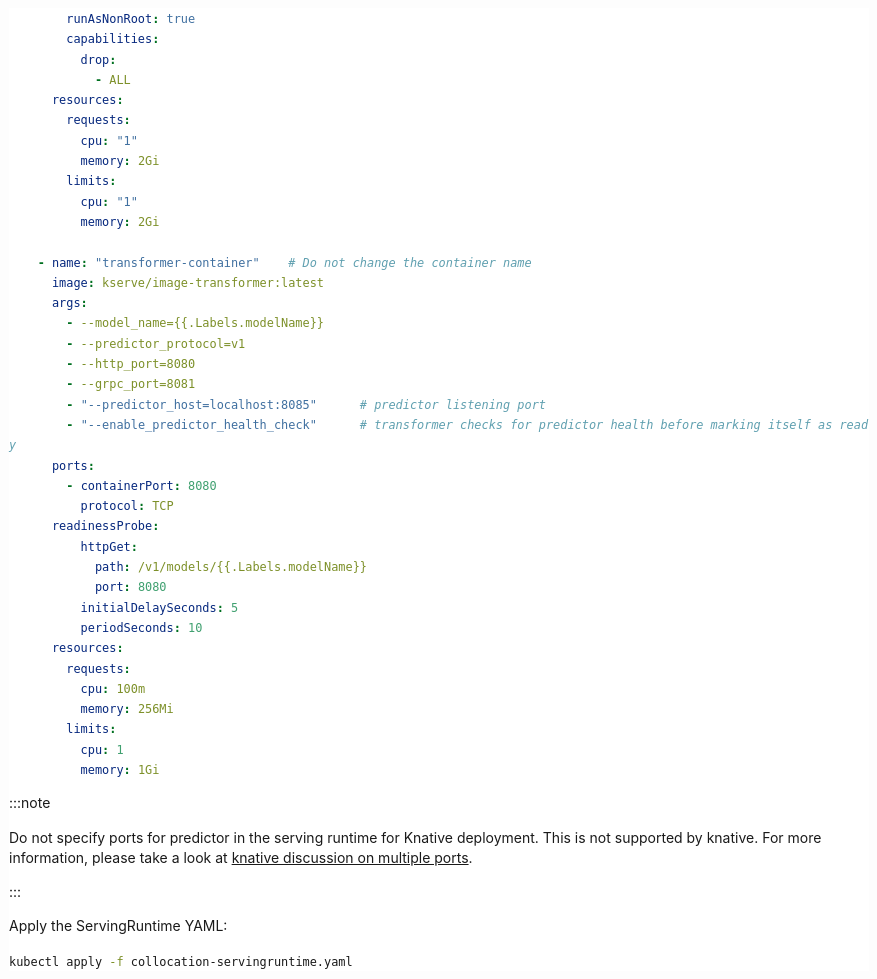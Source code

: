 ```yaml
        runAsNonRoot: true
        capabilities:
          drop:
            - ALL
      resources:
        requests:
          cpu: "1"
          memory: 2Gi
        limits:
          cpu: "1"
          memory: 2Gi
    
    - name: "transformer-container"    # Do not change the container name
      image: kserve/image-transformer:latest
      args:
        - --model_name={{.Labels.modelName}}
        - --predictor_protocol=v1
        - --http_port=8080
        - --grpc_port=8081
        - "--predictor_host=localhost:8085"      # predictor listening port
        - "--enable_predictor_health_check"      # transformer checks for predictor health before marking itself as ready
      ports:
        - containerPort: 8080
          protocol: TCP
      readinessProbe:
          httpGet:
            path: /v1/models/{{.Labels.modelName}}
            port: 8080
          initialDelaySeconds: 5
          periodSeconds: 10
      resources:
        requests:
          cpu: 100m
          memory: 256Mi
        limits:
          cpu: 1
          memory: 1Gi
```

:::note

Do not specify ports for predictor in the serving runtime for Knative deployment. This is not supported by knative. 
For more information, please take a look at [knative discussion on multiple ports](https://github.com/knative/serving/issues/8471).

:::

Apply the ServingRuntime YAML:

```bash
kubectl apply -f collocation-servingruntime.yaml
```
